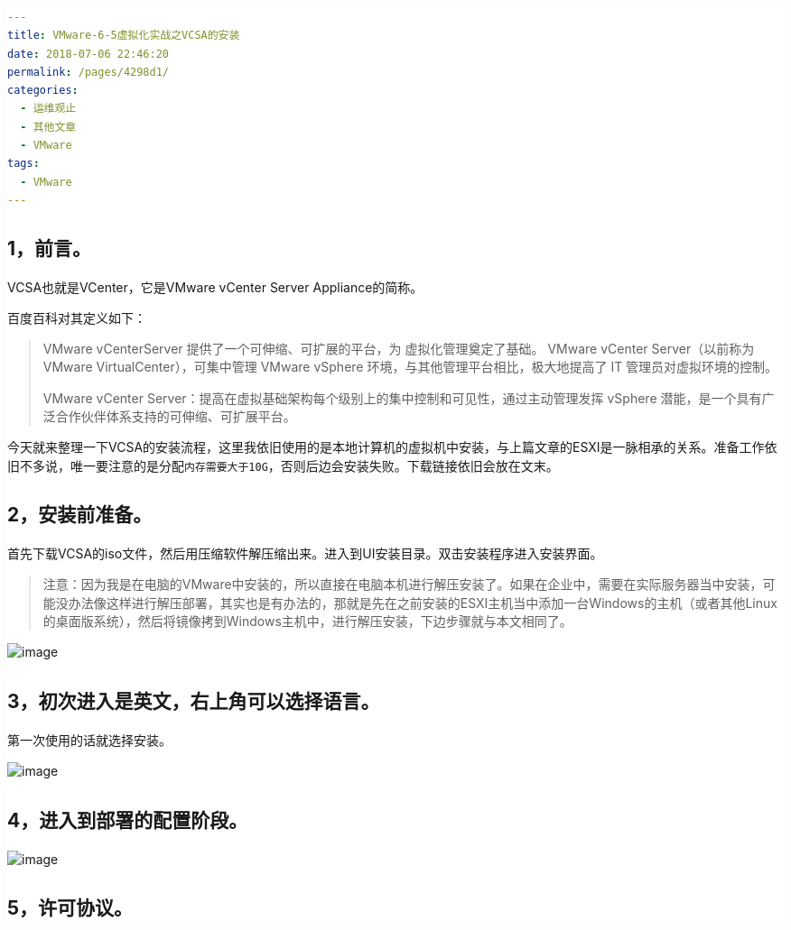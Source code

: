 ```yaml
---
title: VMware-6-5虚拟化实战之VCSA的安装
date: 2018-07-06 22:46:20
permalink: /pages/4298d1/
categories:
  - 运维观止
  - 其他文章
  - VMware
tags:
  - VMware
---
```


## 1，前言。

VCSA也就是VCenter，它是VMware vCenter Server Appliance的简称。

百度百科对其定义如下：

> VMware vCenterServer 提供了一个可伸缩、可扩展的平台，为 虚拟化管理奠定了基础。 VMware vCenter Server（以前称为 VMware VirtualCenter），可集中管理 VMware vSphere 环境，与其他管理平台相比，极大地提高了 IT 管理员对虚拟环境的控制。
>
> 
>
> VMware vCenter Server：提高在虚拟基础架构每个级别上的集中控制和可见性，通过主动管理发挥 vSphere 潜能，是一个具有广泛合作伙伴体系支持的可伸缩、可扩展平台。

今天就来整理一下VCSA的安装流程，这里我依旧使用的是本地计算机的虚拟机中安装，与上篇文章的ESXI是一脉相承的关系。准备工作依旧不多说，唯一要注意的是分配`内存需要大于10G`，否则后边会安装失败。下载链接依旧会放在文末。

## 2，安装前准备。

首先下载VCSA的iso文件，然后用压缩软件解压缩出来。进入到UI安装目录。双击安装程序进入安装界面。

> 注意：因为我是在电脑的VMware中安装的，所以直接在电脑本机进行解压安装了。如果在企业中，需要在实际服务器当中安装，可能没办法像这样进行解压部署，其实也是有办法的，那就是先在之前安装的ESXI主机当中添加一台Windows的主机（或者其他Linux的桌面版系统），然后将镜像拷到Windows主机中，进行解压安装，下边步骤就与本文相同了。

![image](https://tvax4.sinaimg.cn/large/008k1Yt0ly1grx7q39utbj30q80owngv.jpg)

## 3，初次进入是英文，右上角可以选择语言。

第一次使用的话就选择安装。

![image](https://tvax3.sinaimg.cn/large/008k1Yt0ly1grx7q8u2nyj30vv0lstmi.jpg)

## 4，进入到部署的配置阶段。

![image](https://tva3.sinaimg.cn/large/008k1Yt0ly1grx7qen2xxj30w70o6wuj.jpg)

## 5，许可协议。
